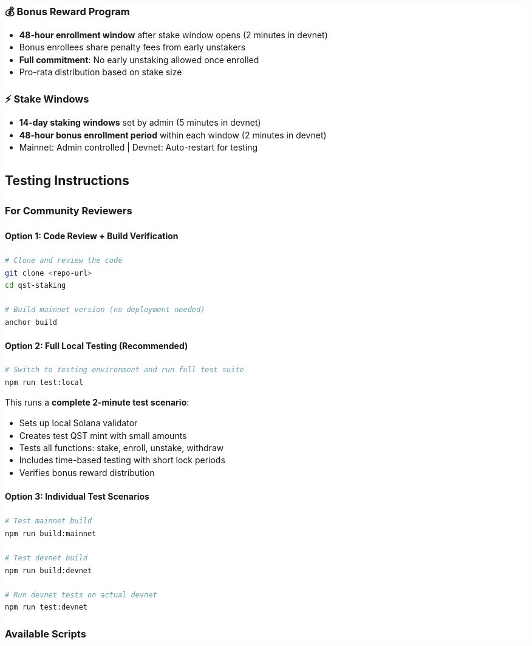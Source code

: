 ### 💰 **Bonus Reward Program**
- **48-hour enrollment window** after stake window opens (2 minutes in devnet)
- Bonus enrollees share penalty fees from early unstakers
- **Full commitment**: No early unstaking allowed once enrolled
- Pro-rata distribution based on stake size

### ⚡ **Stake Windows**
- **14-day staking windows** set by admin (5 minutes in devnet)
- **48-hour bonus enrollment period** within each window (2 minutes in devnet)
- Mainnet: Admin controlled | Devnet: Auto-restart for testing

## Testing Instructions

### For Community Reviewers

#### Option 1: Code Review + Build Verification
```bash
# Clone and review the code
git clone <repo-url>
cd qst-staking

# Build mainnet version (no deployment needed)
anchor build
```

#### Option 2: Full Local Testing (Recommended)
```bash
# Switch to testing environment and run full test suite
npm run test:local
```

This runs a **complete 2-minute test scenario**:
- Sets up local Solana validator
- Creates test QST mint with small amounts
- Tests all functions: stake, enroll, unstake, withdraw
- Includes time-based testing with short lock periods
- Verifies bonus reward distribution

#### Option 3: Individual Test Scenarios
```bash
# Test mainnet build
npm run build:mainnet

# Test devnet build  
npm run build:devnet

# Run devnet tests on actual devnet
npm run test:devnet
```

### Available Scripts
